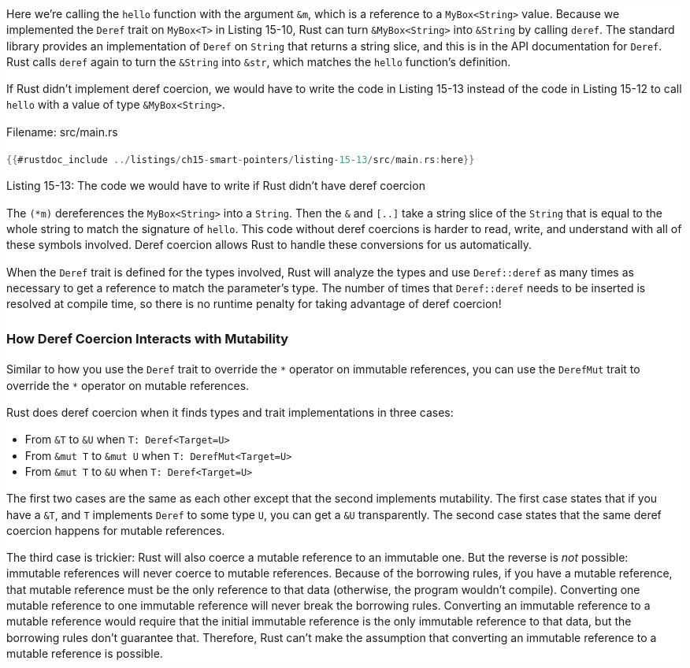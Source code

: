 Here we’re calling the `hello` function with the argument `&m`, which is a
reference to a `MyBox<String>` value. Because we implemented the `Deref` trait
on `MyBox<T>` in Listing 15-10, Rust can turn `&MyBox<String>` into `&String`
by calling `deref`. The standard library provides an implementation of `Deref`
on `String` that returns a string slice, and this is in the API documentation
for `Deref`. Rust calls `deref` again to turn the `&String` into `&str`, which
matches the `hello` function’s definition.

If Rust didn’t implement deref coercion, we would have to write the code in
Listing 15-13 instead of the code in Listing 15-12 to call `hello` with a value
of type `&MyBox<String>`.

<span class="filename">Filename: src/main.rs</span>

```rust
{{#rustdoc_include ../listings/ch15-smart-pointers/listing-15-13/src/main.rs:here}}
```

<span class="caption">Listing 15-13: The code we would have to write if Rust
didn’t have deref coercion</span>

The `(*m)` dereferences the `MyBox<String>` into a `String`. Then the `&` and
`[..]` take a string slice of the `String` that is equal to the whole string to
match the signature of `hello`. This code without deref coercions is harder to
read, write, and understand with all of these symbols involved. Deref coercion
allows Rust to handle these conversions for us automatically.

When the `Deref` trait is defined for the types involved, Rust will analyze the
types and use `Deref::deref` as many times as necessary to get a reference to
match the parameter’s type. The number of times that `Deref::deref` needs to be
inserted is resolved at compile time, so there is no runtime penalty for taking
advantage of deref coercion!

### How Deref Coercion Interacts with Mutability

Similar to how you use the `Deref` trait to override the `*` operator on
immutable references, you can use the `DerefMut` trait to override the `*`
operator on mutable references.

Rust does deref coercion when it finds types and trait implementations in three
cases:

* From `&T` to `&U` when `T: Deref<Target=U>`
* From `&mut T` to `&mut U` when `T: DerefMut<Target=U>`
* From `&mut T` to `&U` when `T: Deref<Target=U>`

The first two cases are the same as each other except that the second
implements mutability. The first case states that if you have a `&T`, and `T`
implements `Deref` to some type `U`, you can get a `&U` transparently. The
second case states that the same deref coercion happens for mutable references.

The third case is trickier: Rust will also coerce a mutable reference to an
immutable one. But the reverse is *not* possible: immutable references will
never coerce to mutable references. Because of the borrowing rules, if you have
a mutable reference, that mutable reference must be the only reference to that
data (otherwise, the program wouldn’t compile). Converting one mutable
reference to one immutable reference will never break the borrowing rules.
Converting an immutable reference to a mutable reference would require that the
initial immutable reference is the only immutable reference to that data, but
the borrowing rules don’t guarantee that. Therefore, Rust can’t make the
assumption that converting an immutable reference to a mutable reference is
possible.

[impl-trait]: ch10-02-traits.html#implementing-a-trait-on-a-type
[tuple-structs]: ch05-01-defining-structs.html#using-tuple-structs-without-named-fields-to-create-different-types
